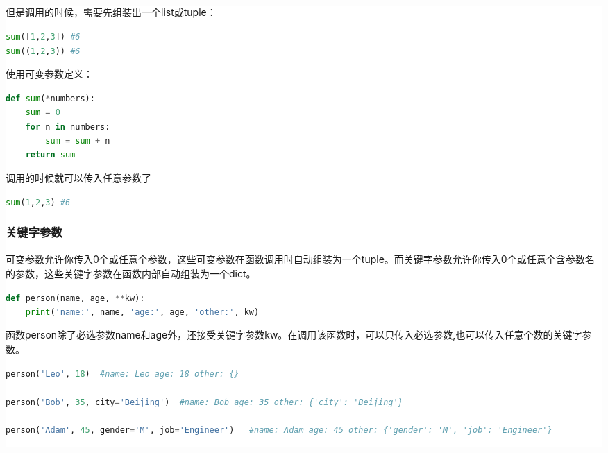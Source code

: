 但是调用的时候，需要先组装出一个list或tuple：

```python
sum([1,2,3]) #6
sum((1,2,3)) #6
```

使用可变参数定义：

```python
def sum(*numbers):
    sum = 0
    for n in numbers:
        sum = sum + n
    return sum
```

调用的时候就可以传入任意参数了

```python
sum(1,2,3) #6
```

### 关键字参数

可变参数允许你传入0个或任意个参数，这些可变参数在函数调用时自动组装为一个tuple。而关键字参数允许你传入0个或任意个含参数名的参数，这些关键字参数在函数内部自动组装为一个dict。

```python
def person(name, age, **kw):
    print('name:', name, 'age:', age, 'other:', kw)
```

函数person除了必选参数name和age外，还接受关键字参数kw。在调用该函数时，可以只传入必选参数,也可以传入任意个数的关键字参数。

```python
person('Leo', 18)  #name: Leo age: 18 other: {}

person('Bob', 35, city='Beijing')  #name: Bob age: 35 other: {'city': 'Beijing'}

person('Adam', 45, gender='M', job='Engineer')   #name: Adam age: 45 other: {'gender': 'M', 'job': 'Engineer'}
```

---

